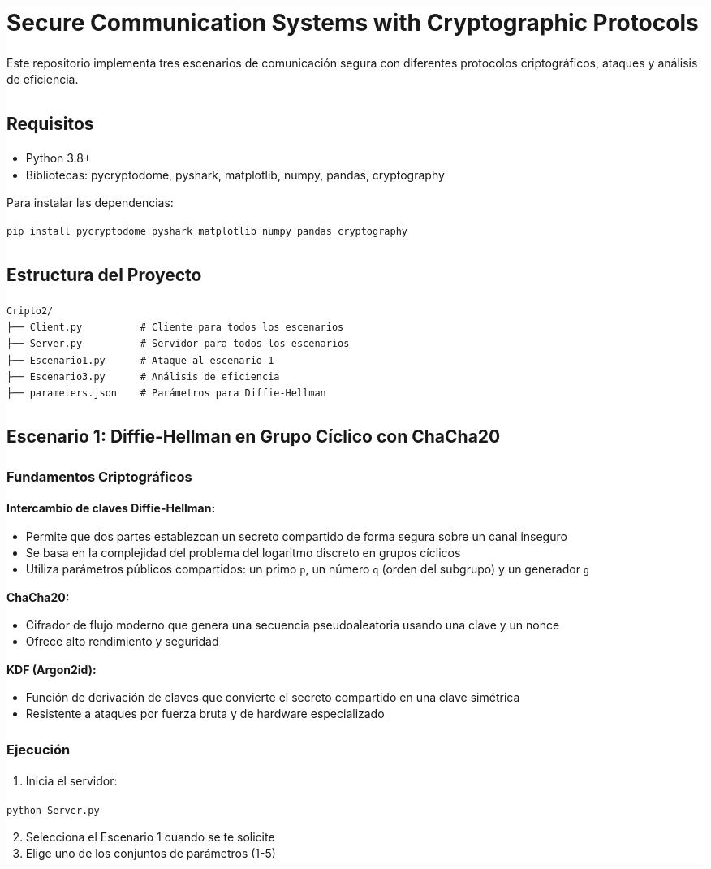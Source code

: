 # Secure Communication Systems with Cryptographic Protocols

Este repositorio implementa tres escenarios de comunicación segura con diferentes protocolos criptográficos, ataques y análisis de eficiencia.

## Requisitos

- Python 3.8+
- Bibliotecas: pycryptodome, pyshark, matplotlib, numpy, pandas, cryptography

Para instalar las dependencias:

```bash
pip install pycryptodome pyshark matplotlib numpy pandas cryptography
```

## Estructura del Proyecto

```
Cripto2/
├── Client.py          # Cliente para todos los escenarios
├── Server.py          # Servidor para todos los escenarios
├── Escenario1.py      # Ataque al escenario 1
├── Escenario3.py      # Análisis de eficiencia
├── parameters.json    # Parámetros para Diffie-Hellman
```

## Escenario 1: Diffie-Hellman en Grupo Cíclico con ChaCha20

### Fundamentos Criptográficos

**Intercambio de claves Diffie-Hellman:**
- Permite que dos partes establezcan un secreto compartido de forma segura sobre un canal inseguro
- Se basa en la complejidad del problema del logaritmo discreto en grupos cíclicos
- Utiliza parámetros públicos compartidos: un primo `p`, un número `q` (orden del subgrupo) y un generador `g`

**ChaCha20:**
- Cifrador de flujo moderno que genera una secuencia pseudoaleatoria usando una clave y un nonce
- Ofrece alto rendimiento y seguridad

**KDF (Argon2id):**
- Función de derivación de claves que convierte el secreto compartido en una clave simétrica
- Resistente a ataques por fuerza bruta y de hardware especializado

### Ejecución

1. Inicia el servidor:
```bash
python Server.py
```
2. Selecciona el Escenario 1 cuando se te solicite
3. Elige uno de los conjuntos de parámetros (1-5)
